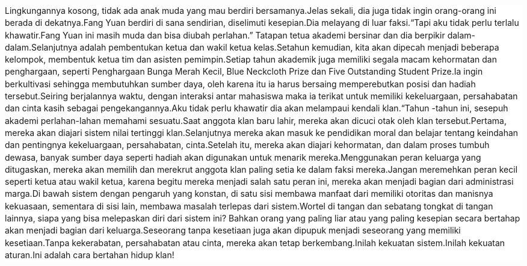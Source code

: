 

Lingkungannya kosong, tidak ada anak muda yang mau berdiri bersamanya.Jelas sekali, dia juga tidak ingin orang-orang ini berada di dekatnya.Fang Yuan berdiri di sana sendirian, diselimuti kesepian.Dia melayang di luar faksi.“Tapi aku tidak perlu terlalu khawatir.Fang Yuan ini masih muda dan bisa diubah perlahan.” Tatapan tetua akademi bersinar dan dia berpikir dalam-dalam.Selanjutnya adalah pembentukan ketua dan wakil ketua kelas.Setahun kemudian, kita akan dipecah menjadi beberapa kelompok, membentuk ketua tim dan asisten pemimpin.Setiap tahun akademik juga memiliki segala macam kehormatan dan penghargaan, seperti Penghargaan Bunga Merah Kecil, Blue Neckcloth Prize dan Five Outstanding Student Prize.Ia ingin berkultivasi sehingga membutuhkan sumber daya, oleh karena itu ia harus bersaing memperebutkan posisi dan hadiah tersebut.Seiring berjalannya waktu, dengan interaksi antar mahasiswa maka ia terikat untuk memiliki kekeluargaan, persahabatan dan cinta kasih sebagai pengekangannya.Aku tidak perlu khawatir dia akan melampaui kendali klan.“Tahun -tahun ini, sesepuh akademi perlahan-lahan memahami sesuatu.Saat anggota klan baru lahir, mereka akan dicuci otak oleh klan tersebut.Pertama, mereka akan diajari sistem nilai tertinggi klan.Selanjutnya mereka akan masuk ke pendidikan moral dan belajar tentang keindahan dan pentingnya kekeluargaan, persahabatan, cinta.Setelah itu, mereka akan diajari kehormatan, dan dalam proses tumbuh dewasa, banyak sumber daya seperti hadiah akan digunakan untuk menarik mereka.Menggunakan peran keluarga yang ditugaskan, mereka akan memilih dan merekrut anggota klan paling setia ke dalam faksi mereka.Jangan meremehkan peran kecil seperti ketua atau wakil ketua, karena begitu mereka menjadi salah satu peran ini, mereka akan menjadi bagian dari administrasi marga.Di bawah sistem dengan pengaruh yang konstan, di satu sisi membawa manfaat dari memiliki otoritas dan manisnya kekuasaan, sementara di sisi lain, membawa masalah terlepas dari sistem.Wortel di tangan dan sebatang tongkat di tangan lainnya, siapa yang bisa melepaskan diri dari sistem ini? Bahkan orang yang paling liar atau yang paling kesepian secara bertahap akan menjadi bagian dari keluarga.Seseorang tanpa kesetiaan juga akan dipupuk menjadi seseorang yang memiliki kesetiaan.Tanpa kekerabatan, persahabatan atau cinta, mereka akan tetap berkembang.Inilah kekuatan sistem.Inilah kekuatan aturan.Ini adalah cara bertahan hidup klan!